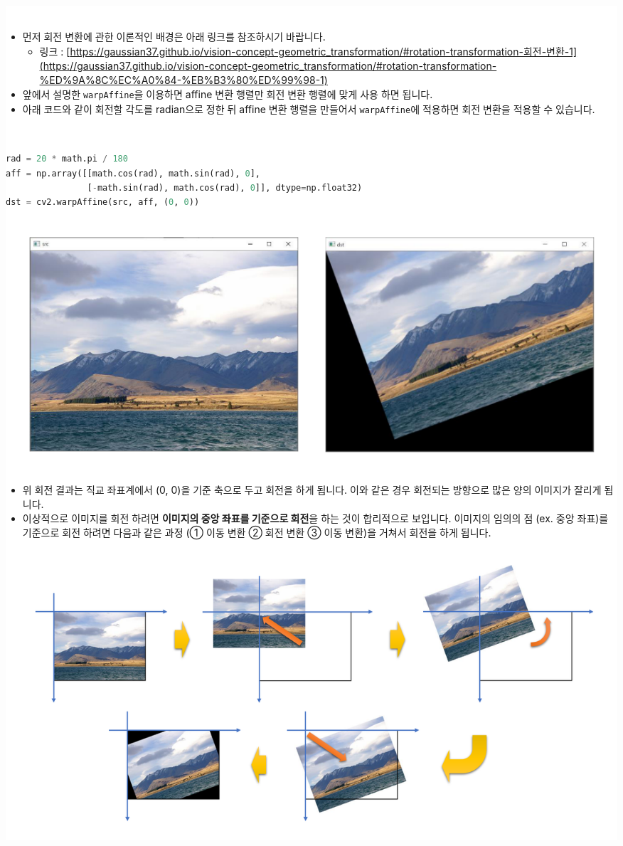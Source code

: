 <br>

- 먼저 회전 변환에 관한 이론적인 배경은 아래 링크를 참조하시기 바랍니다.
    - 링크 : [https://gaussian37.github.io/vision-concept-geometric_transformation/#rotation-transformation-회전-변환-1](https://gaussian37.github.io/vision-concept-geometric_transformation/#rotation-transformation-%ED%9A%8C%EC%A0%84-%EB%B3%80%ED%99%98-1)
- 앞에서 설명한 `warpAffine`을 이용하면 affine 변환 행렬만 회전 변환 행렬에 맞게 사용 하면 됩니다.
- 아래 코드와 같이 회전할 각도를 radian으로 정한 뒤 affine 변환 행렬을 만들어서 `warpAffine`에 적용하면 회전 변환을 적용할 수 있습니다.

<br>

```python
rad = 20 * math.pi / 180 
aff = np.array([[math.cos(rad), math.sin(rad), 0], 
                [-math.sin(rad), math.cos(rad), 0]], dtype=np.float32)
dst = cv2.warpAffine(src, aff, (0, 0))
```

<br>
<center><img src="../assets/img/vision/opencv/snippets/8.png" alt="Drawing" style="width: 800px;"/></center>
<br>

- 위 회전 결과는 직교 좌표계에서 (0, 0)을 기준 축으로 두고 회전을 하게 됩니다. 이와 같은 경우 회전되는 방향으로 많은 양의 이미지가 잘리게 됩니다.
- 이상적으로 이미지를 회전 하려면 **이미지의 중앙 좌표를 기준으로 회전**을 하는 것이 합리적으로 보입니다. 이미지의 임의의 점 (ex. 중앙 좌표)를 기준으로 회전 하려면 다음과 같은 과정 (① 이동 변환 ② 회전 변환 ③ 이동 변환)을 거쳐서 회전을 하게 됩니다.

<br>
<center><img src="../assets/img/vision/opencv/snippets/9.png" alt="Drawing" style="width: 800px;"/></center>
<br>
